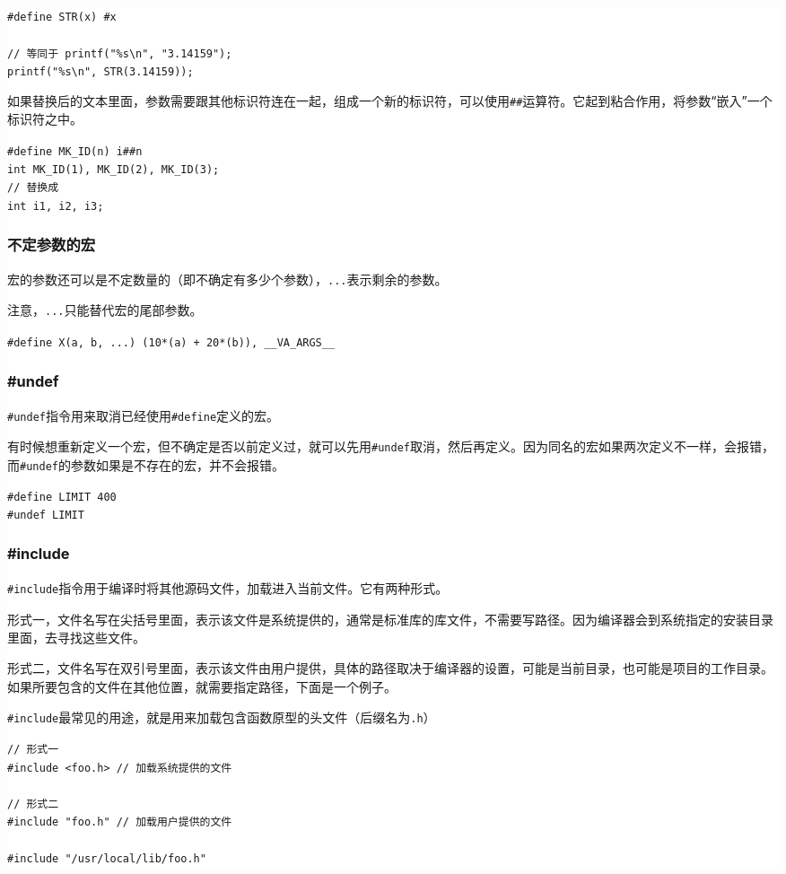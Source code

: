 ```
#define STR(x) #x

// 等同于 printf("%s\n", "3.14159");
printf("%s\n", STR(3.14159));
```

如果替换后的文本里面，参数需要跟其他标识符连在一起，组成一个新的标识符，可以使用`##`运算符。它起到粘合作用，将参数“嵌入”一个标识符之中。

```
#define MK_ID(n) i##n
int MK_ID(1), MK_ID(2), MK_ID(3);
// 替换成
int i1, i2, i3;
```

### 不定参数的宏

宏的参数还可以是不定数量的（即不确定有多少个参数），`...`表示剩余的参数。

注意，`...`只能替代宏的尾部参数。

```
#define X(a, b, ...) (10*(a) + 20*(b)), __VA_ARGS__
```



### #undef

`#undef`指令用来取消已经使用`#define`定义的宏。

有时候想重新定义一个宏，但不确定是否以前定义过，就可以先用`#undef`取消，然后再定义。因为同名的宏如果两次定义不一样，会报错，而`#undef`的参数如果是不存在的宏，并不会报错。

```
#define LIMIT 400
#undef LIMIT
```



### #include

`#include`指令用于编译时将其他源码文件，加载进入当前文件。它有两种形式。

形式一，文件名写在尖括号里面，表示该文件是系统提供的，通常是标准库的库文件，不需要写路径。因为编译器会到系统指定的安装目录里面，去寻找这些文件。

形式二，文件名写在双引号里面，表示该文件由用户提供，具体的路径取决于编译器的设置，可能是当前目录，也可能是项目的工作目录。如果所要包含的文件在其他位置，就需要指定路径，下面是一个例子。

`#include`最常见的用途，就是用来加载包含函数原型的头文件（后缀名为`.h`）

```
// 形式一
#include <foo.h> // 加载系统提供的文件

// 形式二
#include "foo.h" // 加载用户提供的文件

#include "/usr/local/lib/foo.h"
```
